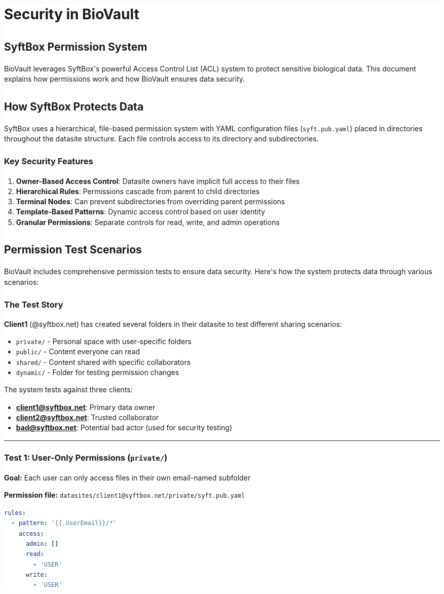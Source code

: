 # Security in BioVault

## SyftBox Permission System

BioVault leverages SyftBox's powerful Access Control List (ACL) system to protect sensitive biological data. This document explains how permissions work and how BioVault ensures data security.

## How SyftBox Protects Data

SyftBox uses a hierarchical, file-based permission system with YAML configuration files (`syft.pub.yaml`) placed in directories throughout the datasite structure. Each file controls access to its directory and subdirectories.

### Key Security Features

1. **Owner-Based Access Control**: Datasite owners have implicit full access to their files
2. **Hierarchical Rules**: Permissions cascade from parent to child directories
3. **Terminal Nodes**: Can prevent subdirectories from overriding parent permissions
4. **Template-Based Patterns**: Dynamic access control based on user identity
5. **Granular Permissions**: Separate controls for read, write, and admin operations

## Permission Test Scenarios

BioVault includes comprehensive permission tests to ensure data security. Here's how the system protects data through various scenarios:

### The Test Story

**Client1** (@syftbox.net) has created several folders in their datasite to test different sharing scenarios:
- `private/` - Personal space with user-specific folders
- `public/` - Content everyone can read
- `shared/` - Content shared with specific collaborators
- `dynamic/` - Folder for testing permission changes

The system tests against three clients:
- **client1@syftbox.net**: Primary data owner
- **client2@syftbox.net**: Trusted collaborator
- **bad@syftbox.net**: Potential bad actor (used for security testing)

---

### Test 1: User-Only Permissions (`private/`)

**Goal:** Each user can only access files in their own email-named subfolder

**Permission file:** `datasites/client1@syftbox.net/private/syft.pub.yaml`
```yaml
rules:
  - pattern: '{{.UserEmail}}/*'
    access:
      admin: []
      read:
        - 'USER'
      write:
        - 'USER'
```

